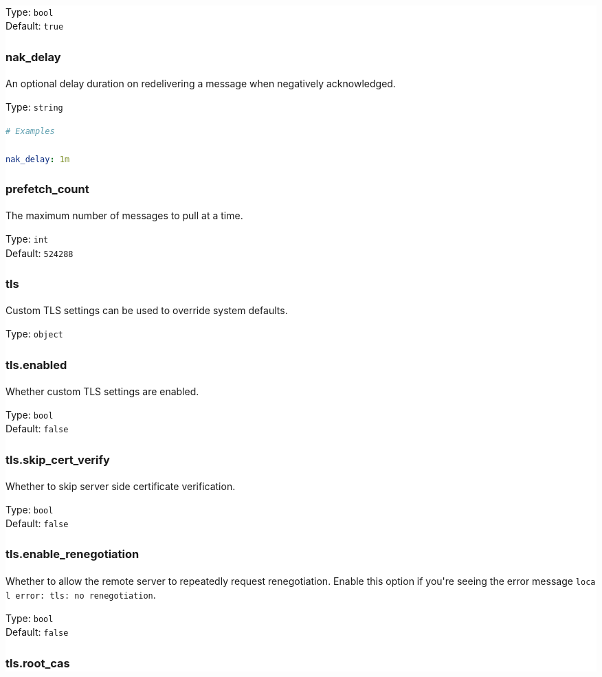 
Type: `bool`  
Default: `true`  

### nak_delay

An optional delay duration on redelivering a message when negatively acknowledged.


Type: `string`  

```yml
# Examples

nak_delay: 1m
```

### prefetch_count

The maximum number of messages to pull at a time.


Type: `int`  
Default: `524288`  

### tls

Custom TLS settings can be used to override system defaults.


Type: `object`  

### tls.enabled

Whether custom TLS settings are enabled.


Type: `bool`  
Default: `false`  

### tls.skip_cert_verify

Whether to skip server side certificate verification.


Type: `bool`  
Default: `false`  

### tls.enable_renegotiation

Whether to allow the remote server to repeatedly request renegotiation. Enable this option if you're seeing the error message `local error: tls: no renegotiation`.


Type: `bool`  
Default: `false`  
  

### tls.root_cas

